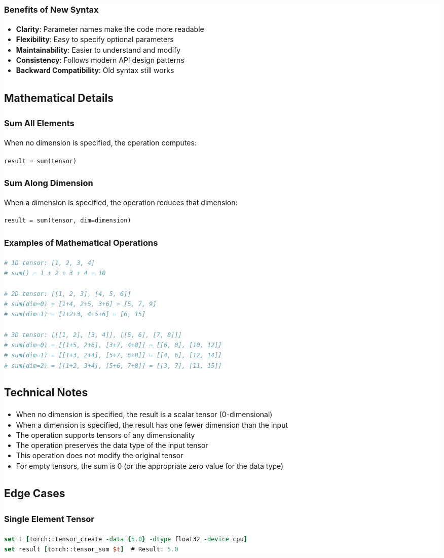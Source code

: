 ### Benefits of New Syntax
- **Clarity**: Parameter names make the code more readable
- **Flexibility**: Easy to specify optional parameters
- **Maintainability**: Easier to understand and modify
- **Consistency**: Follows modern API design patterns
- **Backward Compatibility**: Old syntax still works

## Mathematical Details

### Sum All Elements
When no dimension is specified, the operation computes:
```
result = sum(tensor)
```

### Sum Along Dimension
When a dimension is specified, the operation reduces that dimension:
```
result = sum(tensor, dim=dimension)
```

### Examples of Mathematical Operations
```tcl
# 1D tensor: [1, 2, 3, 4]
# sum() = 1 + 2 + 3 + 4 = 10

# 2D tensor: [[1, 2, 3], [4, 5, 6]]
# sum(dim=0) = [1+4, 2+5, 3+6] = [5, 7, 9]
# sum(dim=1) = [1+2+3, 4+5+6] = [6, 15]

# 3D tensor: [[[1, 2], [3, 4]], [[5, 6], [7, 8]]]
# sum(dim=0) = [[1+5, 2+6], [3+7, 4+8]] = [[6, 8], [10, 12]]
# sum(dim=1) = [[1+3, 2+4], [5+7, 6+8]] = [[4, 6], [12, 14]]
# sum(dim=2) = [[1+2, 3+4], [5+6, 7+8]] = [[3, 7], [11, 15]]
```

## Technical Notes
- When no dimension is specified, the result is a scalar tensor (0-dimensional)
- When a dimension is specified, the result has one fewer dimension than the input
- The operation supports tensors of any dimensionality
- The operation preserves the data type of the input tensor
- This operation does not modify the original tensor
- For empty tensors, the sum is 0 (or the appropriate zero value for the data type)

## Edge Cases

### Single Element Tensor
```tcl
set t [torch::tensor_create -data {5.0} -dtype float32 -device cpu]
set result [torch::tensor_sum $t]  # Result: 5.0
```

